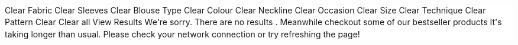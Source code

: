 Clear
Fabric
Clear
Sleeves
Clear
Blouse Type
Clear
Colour
Clear
Neckline
Clear
Occasion
Clear
Size
Clear
Technique
Clear
Pattern
Clear
Clear all
View Results
We're sorry. There are no results
.
Meanwhile checkout some of our bestseller products
It's taking longer than usual. Please check your network connection or try refreshing the page!